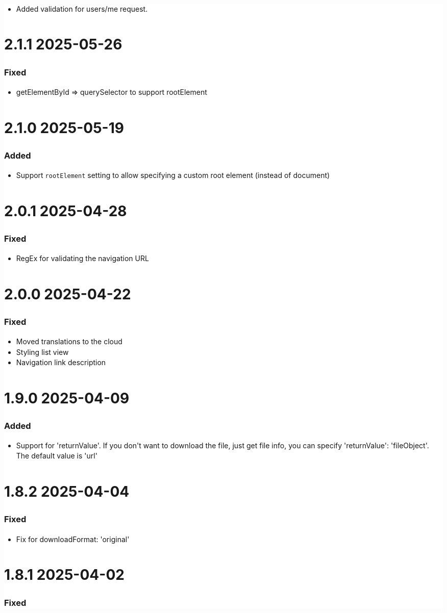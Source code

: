 - Added validation for users/me request.

# 2.1.1 2025-05-26

### Fixed

- getElementById => querySelector to support rootElement

# 2.1.0 2025-05-19

### Added

- Support `rootElement` setting to allow specifying a custom root element (instead of document)

# 2.0.1 2025-04-28

### Fixed
- RegEx for validating the navigation URL

# 2.0.0 2025-04-22

### Fixed
- Moved translations to the cloud
- Styling list view
- Navigation link description

# 1.9.0 2025-04-09

### Added

- Support for 'returnValue'. If you don't want to download the file, just get file info,
  you can specify 'returnValue': 'fileObject'. The default value is 'url'


# 1.8.2 2025-04-04

### Fixed

- Fix for downloadFormat: 'original'

# 1.8.1 2025-04-02

### Fixed
